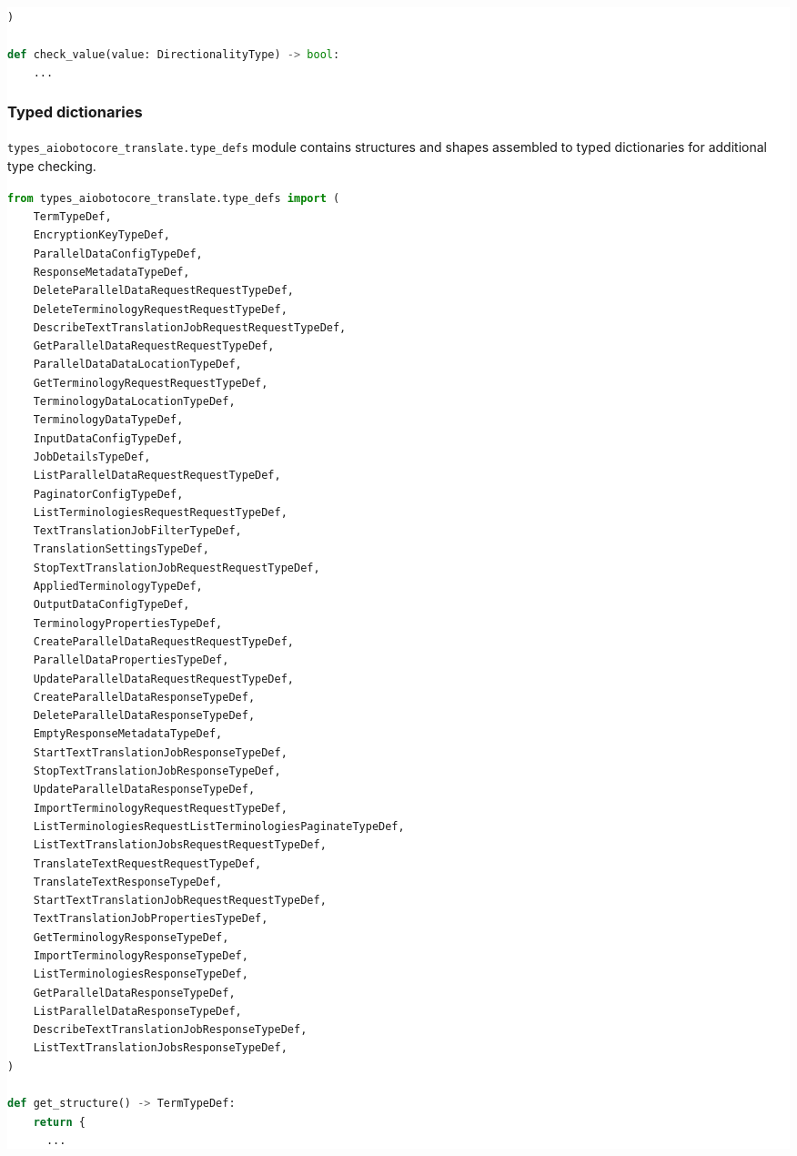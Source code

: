 ````python
)

def check_value(value: DirectionalityType) -> bool:
    ...
````

### Typed dictionaries

`types_aiobotocore_translate.type_defs` module contains structures and shapes
assembled to typed dictionaries for additional type checking.

```python
from types_aiobotocore_translate.type_defs import (
    TermTypeDef,
    EncryptionKeyTypeDef,
    ParallelDataConfigTypeDef,
    ResponseMetadataTypeDef,
    DeleteParallelDataRequestRequestTypeDef,
    DeleteTerminologyRequestRequestTypeDef,
    DescribeTextTranslationJobRequestRequestTypeDef,
    GetParallelDataRequestRequestTypeDef,
    ParallelDataDataLocationTypeDef,
    GetTerminologyRequestRequestTypeDef,
    TerminologyDataLocationTypeDef,
    TerminologyDataTypeDef,
    InputDataConfigTypeDef,
    JobDetailsTypeDef,
    ListParallelDataRequestRequestTypeDef,
    PaginatorConfigTypeDef,
    ListTerminologiesRequestRequestTypeDef,
    TextTranslationJobFilterTypeDef,
    TranslationSettingsTypeDef,
    StopTextTranslationJobRequestRequestTypeDef,
    AppliedTerminologyTypeDef,
    OutputDataConfigTypeDef,
    TerminologyPropertiesTypeDef,
    CreateParallelDataRequestRequestTypeDef,
    ParallelDataPropertiesTypeDef,
    UpdateParallelDataRequestRequestTypeDef,
    CreateParallelDataResponseTypeDef,
    DeleteParallelDataResponseTypeDef,
    EmptyResponseMetadataTypeDef,
    StartTextTranslationJobResponseTypeDef,
    StopTextTranslationJobResponseTypeDef,
    UpdateParallelDataResponseTypeDef,
    ImportTerminologyRequestRequestTypeDef,
    ListTerminologiesRequestListTerminologiesPaginateTypeDef,
    ListTextTranslationJobsRequestRequestTypeDef,
    TranslateTextRequestRequestTypeDef,
    TranslateTextResponseTypeDef,
    StartTextTranslationJobRequestRequestTypeDef,
    TextTranslationJobPropertiesTypeDef,
    GetTerminologyResponseTypeDef,
    ImportTerminologyResponseTypeDef,
    ListTerminologiesResponseTypeDef,
    GetParallelDataResponseTypeDef,
    ListParallelDataResponseTypeDef,
    DescribeTextTranslationJobResponseTypeDef,
    ListTextTranslationJobsResponseTypeDef,
)

def get_structure() -> TermTypeDef:
    return {
      ...
```